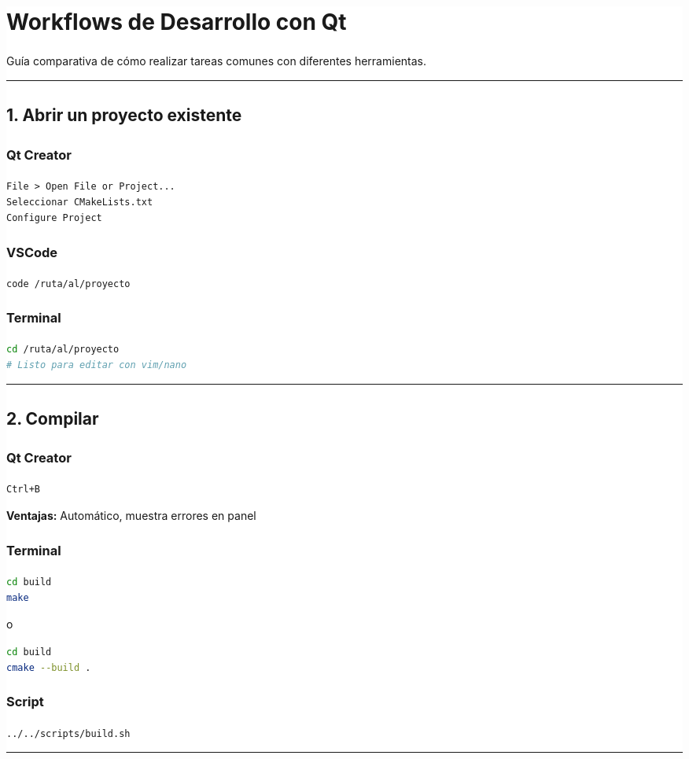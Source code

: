 # Workflows de Desarrollo con Qt

Guía comparativa de cómo realizar tareas comunes con diferentes herramientas.

---

## 1. Abrir un proyecto existente

### Qt Creator
```
File > Open File or Project...
Seleccionar CMakeLists.txt
Configure Project
```

### VSCode
```bash
code /ruta/al/proyecto
```

### Terminal
```bash
cd /ruta/al/proyecto
# Listo para editar con vim/nano
```

---

## 2. Compilar

### Qt Creator
```
Ctrl+B
```
**Ventajas:** Automático, muestra errores en panel

### Terminal
```bash
cd build
make
```
o
```bash
cd build
cmake --build .
```

### Script
```bash
../../scripts/build.sh
```

---
